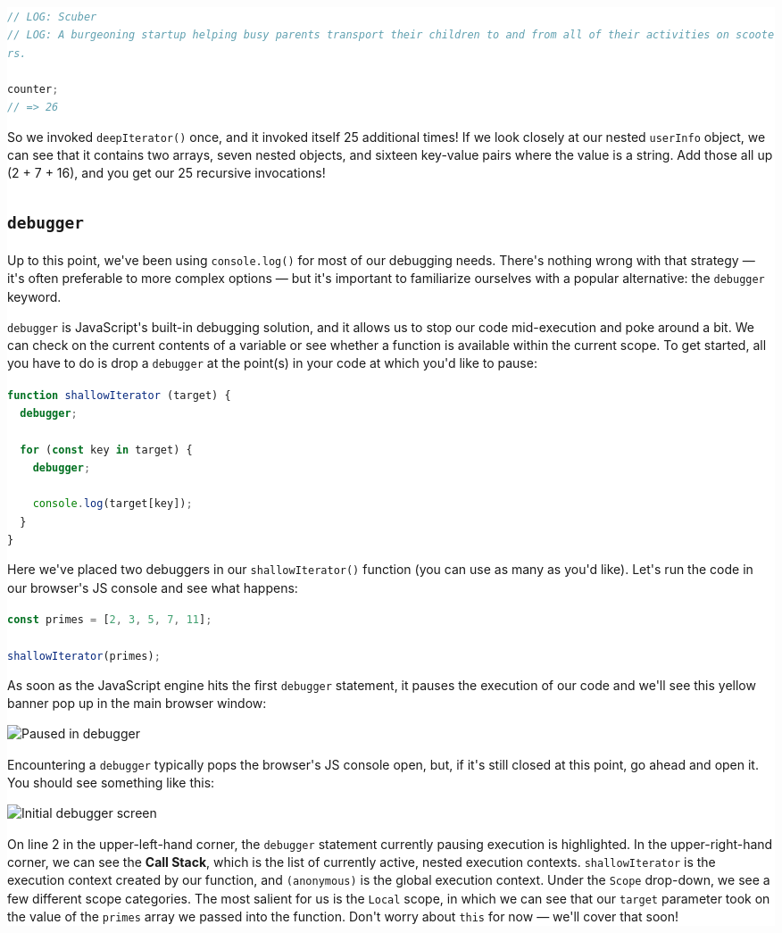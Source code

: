 ```js
// LOG: Scuber
// LOG: A burgeoning startup helping busy parents transport their children to and from all of their activities on scooters.

counter;
// => 26
```

So we invoked `deepIterator()` once, and it invoked itself 25 additional times! If we look closely at our nested `userInfo` object, we can see that it contains two arrays, seven nested objects, and sixteen key-value pairs where the value is a string. Add those all up (2 + 7 + 16), and you get our 25 recursive invocations!

## `debugger`
Up to this point, we've been using `console.log()` for most of our debugging needs. There's nothing wrong with that strategy — it's often preferable to more complex options — but it's important to familiarize ourselves with a popular alternative: the `debugger` keyword.

`debugger` is JavaScript's built-in debugging solution, and it allows us to stop our code mid-execution and poke around a bit. We can check on the current contents of a variable or see whether a function is available within the current scope. To get started, all you have to do is drop a `debugger` at the point(s) in your code at which you'd like to pause:
```js
function shallowIterator (target) {
  debugger;

  for (const key in target) {
    debugger;

    console.log(target[key]);
  }
}
```

Here we've placed two debuggers in our `shallowIterator()` function (you can use as many as you'd like). Let's run the code in our browser's JS console and see what happens:
```js
const primes = [2, 3, 5, 7, 11];

shallowIterator(primes);
```

As soon as the JavaScript engine hits the first `debugger` statement, it pauses the execution of our code and we'll see this yellow banner pop up in the main browser window:

![Paused in debugger](https://curriculum-content.s3.amazonaws.com/web-development/js/looping-and-iteration/traversing-nested-objects-readme/paused_in_debugger.png)

Encountering a `debugger` typically pops the browser's JS console open, but, if it's still closed at this point, go ahead and open it. You should see something like this:

![Initial `debugger` screen](https://curriculum-content.s3.amazonaws.com/web-development/js/looping-and-iteration/traversing-nested-objects-readme/first_debugger.png)

On line 2 in the upper-left-hand corner, the `debugger` statement currently pausing execution is highlighted. In the upper-right-hand corner, we can see the **Call Stack**, which is the list of currently active, nested execution contexts. `shallowIterator` is the execution context created by our function, and `(anonymous)` is the global execution context. Under the `Scope` drop-down, we see a few different scope categories. The most salient for us is the `Local` scope, in which we can see that our `target` parameter took on the value of the `primes` array we passed into the function. Don't worry about `this` for now — we'll cover that soon!

